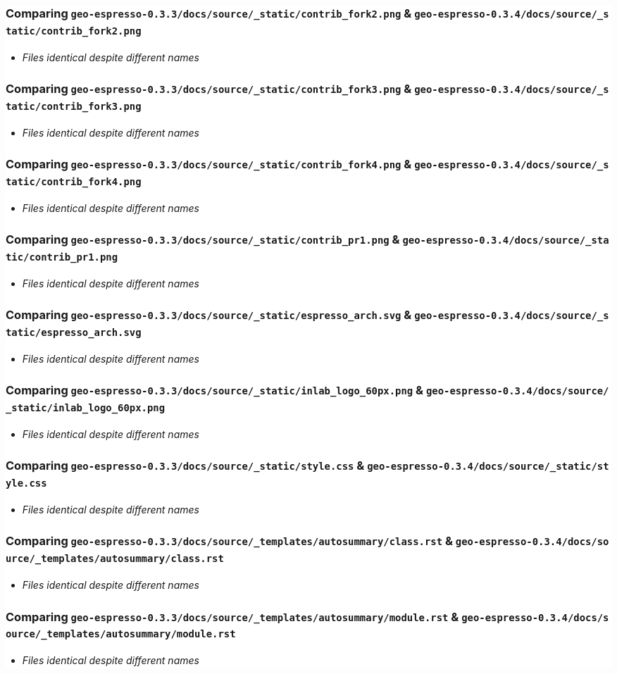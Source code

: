 ### Comparing `geo-espresso-0.3.3/docs/source/_static/contrib_fork2.png` & `geo-espresso-0.3.4/docs/source/_static/contrib_fork2.png`

 * *Files identical despite different names*

### Comparing `geo-espresso-0.3.3/docs/source/_static/contrib_fork3.png` & `geo-espresso-0.3.4/docs/source/_static/contrib_fork3.png`

 * *Files identical despite different names*

### Comparing `geo-espresso-0.3.3/docs/source/_static/contrib_fork4.png` & `geo-espresso-0.3.4/docs/source/_static/contrib_fork4.png`

 * *Files identical despite different names*

### Comparing `geo-espresso-0.3.3/docs/source/_static/contrib_pr1.png` & `geo-espresso-0.3.4/docs/source/_static/contrib_pr1.png`

 * *Files identical despite different names*

### Comparing `geo-espresso-0.3.3/docs/source/_static/espresso_arch.svg` & `geo-espresso-0.3.4/docs/source/_static/espresso_arch.svg`

 * *Files identical despite different names*

### Comparing `geo-espresso-0.3.3/docs/source/_static/inlab_logo_60px.png` & `geo-espresso-0.3.4/docs/source/_static/inlab_logo_60px.png`

 * *Files identical despite different names*

### Comparing `geo-espresso-0.3.3/docs/source/_static/style.css` & `geo-espresso-0.3.4/docs/source/_static/style.css`

 * *Files identical despite different names*

### Comparing `geo-espresso-0.3.3/docs/source/_templates/autosummary/class.rst` & `geo-espresso-0.3.4/docs/source/_templates/autosummary/class.rst`

 * *Files identical despite different names*

### Comparing `geo-espresso-0.3.3/docs/source/_templates/autosummary/module.rst` & `geo-espresso-0.3.4/docs/source/_templates/autosummary/module.rst`

 * *Files identical despite different names*
